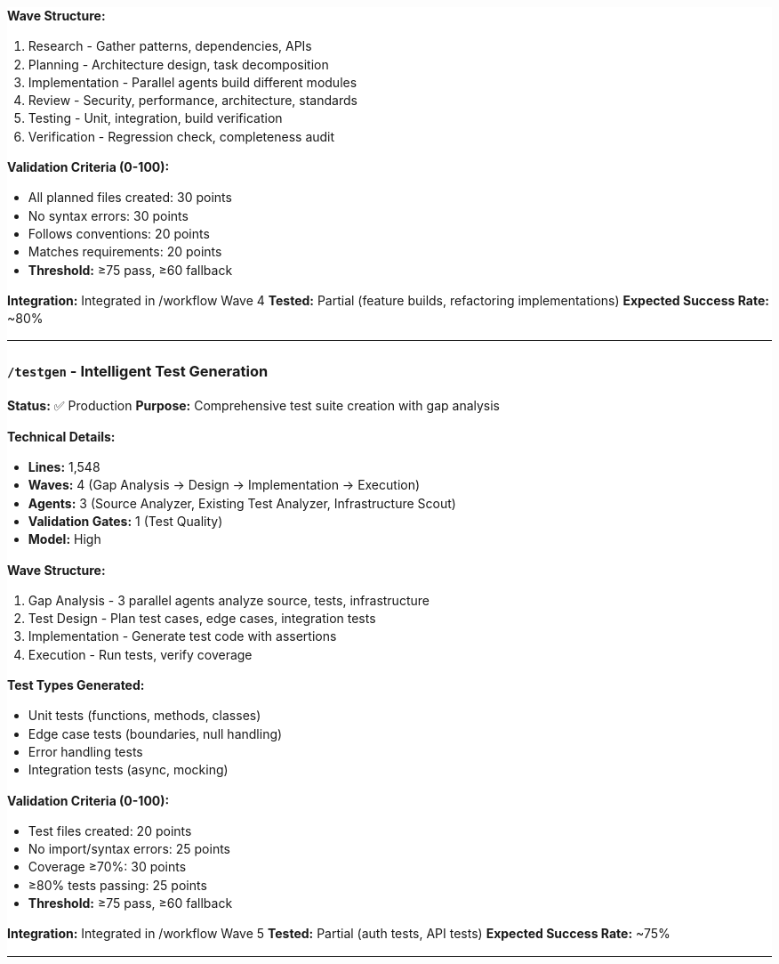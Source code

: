 **Wave Structure:**
1. Research - Gather patterns, dependencies, APIs
2. Planning - Architecture design, task decomposition
3. Implementation - Parallel agents build different modules
4. Review - Security, performance, architecture, standards
5. Testing - Unit, integration, build verification
6. Verification - Regression check, completeness audit

**Validation Criteria (0-100):**
- All planned files created: 30 points
- No syntax errors: 30 points
- Follows conventions: 20 points
- Matches requirements: 20 points
- **Threshold:** ≥75 pass, ≥60 fallback

**Integration:** Integrated in /workflow Wave 4
**Tested:** Partial (feature builds, refactoring implementations)
**Expected Success Rate:** ~80%

---

### `/testgen` - Intelligent Test Generation
**Status:** ✅ Production
**Purpose:** Comprehensive test suite creation with gap analysis

**Technical Details:**
- **Lines:** 1,548
- **Waves:** 4 (Gap Analysis → Design → Implementation → Execution)
- **Agents:** 3 (Source Analyzer, Existing Test Analyzer, Infrastructure Scout)
- **Validation Gates:** 1 (Test Quality)
- **Model:** High

**Wave Structure:**
1. Gap Analysis - 3 parallel agents analyze source, tests, infrastructure
2. Test Design - Plan test cases, edge cases, integration tests
3. Implementation - Generate test code with assertions
4. Execution - Run tests, verify coverage

**Test Types Generated:**
- Unit tests (functions, methods, classes)
- Edge case tests (boundaries, null handling)
- Error handling tests
- Integration tests (async, mocking)

**Validation Criteria (0-100):**
- Test files created: 20 points
- No import/syntax errors: 25 points
- Coverage ≥70%: 30 points
- ≥80% tests passing: 25 points
- **Threshold:** ≥75 pass, ≥60 fallback

**Integration:** Integrated in /workflow Wave 5
**Tested:** Partial (auth tests, API tests)
**Expected Success Rate:** ~75%

---
